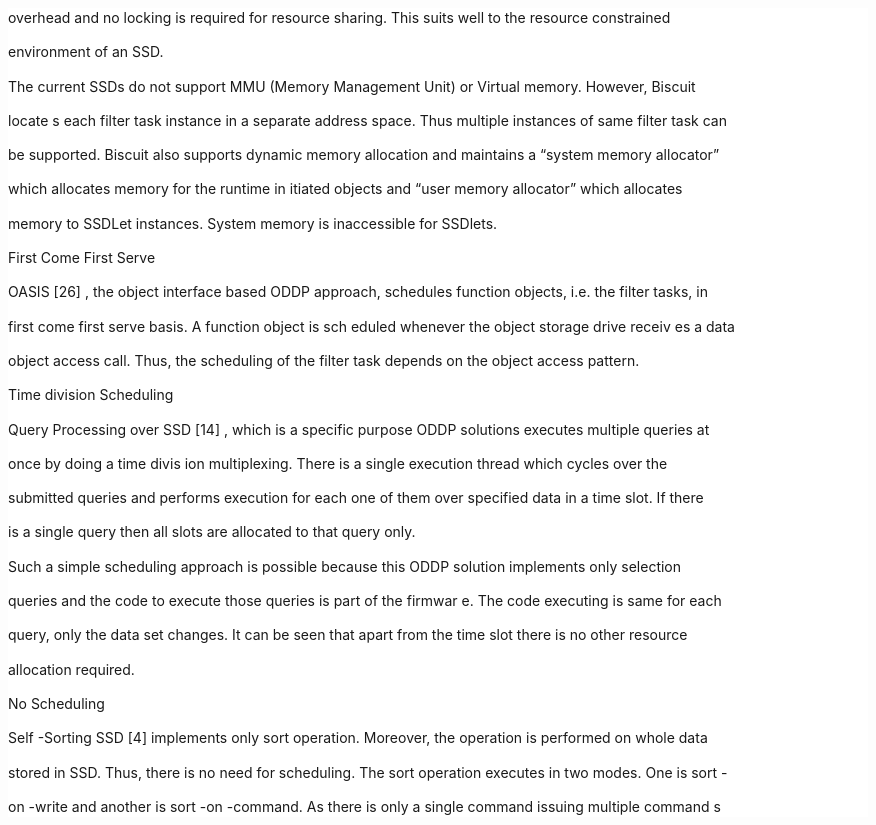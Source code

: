 overhead and no locking is required for resource sharing. This suits well to the resource constrained 

environment of an SSD. 

The current SSDs do not support MMU (Memory Management Unit) or Virtual memory. However, Biscuit 

locate s each filter task instance in a separate address space. Thus multiple instances of same filter task can 

be supported. Biscuit also supports dynamic memory allocation and maintains a “system memory allocator” 

which allocates memory for the runtime in itiated objects and “user memory allocator” which allocates 

memory to SSDLet instances. System memory is inaccessible for SSDlets. 

First Come First Serve 

OASIS [26] , the object interface based ODDP approach, schedules function objects, i.e. the filter tasks, in 

first come first serve basis. A function object is sch eduled whenever the object storage drive receiv es a data 

object access call. Thus, the scheduling of the filter task depends on the object access pattern. 

Time division Scheduling 

Query Processing over SSD [14] , which is a specific purpose ODDP solutions executes multiple queries at 

once by doing a time divis ion multiplexing. There is a single execution thread which cycles over the 

submitted queries and performs execution for each one of them over specified data in a time slot. If there 

is a single query then all slots are allocated to that query only. 

Such a simple scheduling approach is possible because this ODDP solution implements only selection 

queries and the code to execute those queries is part of the firmwar e. The code executing is same for each 

query, only the data set changes. It can be seen that apart from the time slot there is no other resource 

allocation required. 

No Scheduling 

Self -Sorting SSD [4] implements only sort operation. Moreover, the operation is performed on whole data 

stored in SSD. Thus, there is no need for scheduling. The sort operation executes in two modes. One is sort -

on -write and another is sort -on -command. As there is only a single command issuing multiple command s
